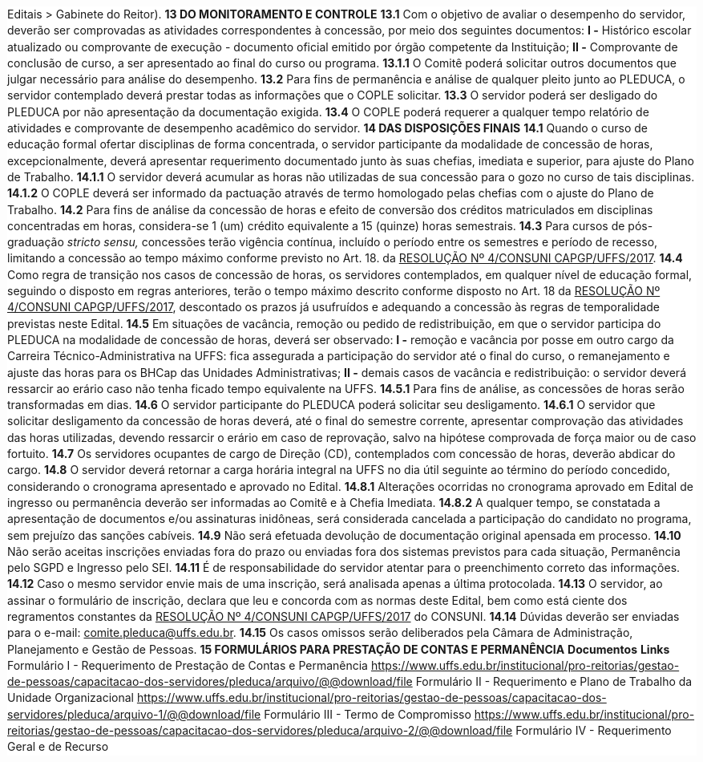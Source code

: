 Editais > Gabinete do Reitor).  **13 DO MONITORAMENTO E CONTROLE** **13.1**  Com o objetivo de avaliar o desempenho do servidor, deverão ser comprovadas as atividades correspondentes à concessão, por meio dos seguintes documentos: **I -**  Histórico escolar atualizado ou comprovante de execução - documento oficial emitido por órgão competente da Instituição; **II -**  Comprovante de conclusão de curso, a ser apresentado ao final do curso ou programa. **13.1.1**  O Comitê poderá solicitar outros documentos que julgar necessário para análise do desempenho. **13.2**  Para fins de permanência e análise de qualquer pleito junto ao PLEDUCA, o servidor contemplado deverá prestar todas as informações que o COPLE solicitar. **13.3**  O servidor poderá ser desligado do PLEDUCA por não apresentação da documentação exigida. **13.4**  O COPLE poderá requerer a qualquer tempo relatório de atividades e comprovante de desempenho acadêmico do servidor.  **14 DAS DISPOSIÇÕES FINAIS** **14.1**  Quando o curso de educação formal ofertar disciplinas de forma concentrada, o servidor participante da modalidade de concessão de horas, excepcionalmente, deverá apresentar requerimento documentado junto às suas chefias, imediata e superior, para ajuste do Plano de Trabalho. **14.1.1**  O servidor deverá acumular as horas não utilizadas de sua concessão para o gozo no curso de tais disciplinas. **14.1.2**  O COPLE deverá ser informado da pactuação através de termo homologado pelas chefias com o ajuste do Plano de Trabalho. **14.2**  Para fins de análise da concessão de horas e efeito de conversão dos créditos matriculados em disciplinas concentradas em horas, considera-se 1 (um) crédito equivalente a 15 (quinze) horas semestrais. **14.3**  Para cursos de pós-graduação *stricto sensu,* concessões terão vigência contínua, incluído o período entre os semestres e período de recesso, limitando a concessão ao tempo máximo conforme previsto no Art. 18. da [RESOLUÇÃO Nº 4/CONSUNI CAPGP/UFFS/2017](https://www.uffs.edu.br/atos-normativos/resolucao/consunicapgp/2017-0004). **14.4**  Como regra de transição nos casos de concessão de horas, os servidores contemplados, em qualquer nível de educação formal, seguindo o disposto em regras anteriores, terão o tempo máximo descrito conforme disposto no Art. 18 da [RESOLUÇÃO Nº 4/CONSUNI CAPGP/UFFS/2017](https://www.uffs.edu.br/atos-normativos/resolucao/consunicapgp/2017-0004), descontado os prazos já usufruídos e adequando a concessão às regras de temporalidade previstas neste Edital. **14.5**  Em situações de vacância, remoção ou pedido de redistribuição, em que o servidor participa do PLEDUCA na modalidade de concessão de horas, deverá ser observado: **I -**  remoção e vacância por posse em outro cargo da Carreira Técnico-Administrativa na UFFS: fica assegurada a participação do servidor até o final do curso, o remanejamento e ajuste das horas para os BHCap das Unidades Administrativas; **II -**  demais casos de vacância e redistribuição: o servidor deverá ressarcir ao erário caso não tenha ficado tempo equivalente na UFFS. **14.5.1**  Para fins de análise, as concessões de horas serão transformadas em dias. **14.6**  O servidor participante do PLEDUCA poderá solicitar seu desligamento. **14.6.1**  O servidor que solicitar desligamento da concessão de horas deverá, até o final do semestre corrente, apresentar comprovação das atividades das horas utilizadas, devendo ressarcir o erário em caso de reprovação, salvo na hipótese comprovada de força maior ou de caso fortuito. **14.7**  Os servidores ocupantes de cargo de Direção (CD), contemplados com concessão de horas, deverão abdicar do cargo. **14.8**  O servidor deverá retornar a carga horária integral na UFFS no dia útil seguinte ao término do período concedido, considerando o cronograma apresentado e aprovado no Edital. **14.8.1**  Alterações ocorridas no cronograma aprovado em Edital de ingresso ou permanência deverão ser informadas ao Comitê e à Chefia Imediata. **14.8.2**  A qualquer tempo, se constatada a apresentação de documentos e/ou assinaturas inidôneas, será considerada cancelada a participação do candidato no programa, sem prejuízo das sanções cabíveis. **14.9**  Não será efetuada devolução de documentação original apensada em processo. **14.10**  Não serão aceitas inscrições enviadas fora do prazo ou enviadas fora dos sistemas previstos para cada situação, Permanência pelo SGPD e Ingresso pelo SEI. **14.11**  É de responsabilidade do servidor atentar para o preenchimento correto das informações. **14.12**  Caso o mesmo servidor envie mais de uma inscrição, será analisada apenas a última protocolada. **14.13**  O servidor, ao assinar o formulário de inscrição, declara que leu e concorda com as normas deste Edital, bem como está ciente dos regramentos constantes da [RESOLUÇÃO Nº 4/CONSUNI CAPGP/UFFS/2017](https://www.uffs.edu.br/atos-normativos/resolucao/consunicapgp/2017-0004) do CONSUNI. **14.14**  Dúvidas deverão ser enviadas para o e-mail: comite.pleduca@uffs.edu.br. **14.15**  Os casos omissos serão deliberados pela Câmara de Administração, Planejamento e Gestão de Pessoas.  **15 FORMULÁRIOS PARA PRESTAÇÃO DE CONTAS E PERMANÊNCIA**     **Documentos**   **Links**     Formulário I - Requerimento de Prestação de Contas e Permanência   <https://www.uffs.edu.br/institucional/pro-reitorias/gestao-de-pessoas/capacitacao-dos-servidores/pleduca/arquivo/@@download/file>     Formulário II - Requerimento e Plano de Trabalho da Unidade Organizacional   <https://www.uffs.edu.br/institucional/pro-reitorias/gestao-de-pessoas/capacitacao-dos-servidores/pleduca/arquivo-1/@@download/file>     Formulário III - Termo de Compromisso   <https://www.uffs.edu.br/institucional/pro-reitorias/gestao-de-pessoas/capacitacao-dos-servidores/pleduca/arquivo-2/@@download/file>     Formulário IV - Requerimento Geral e de Recurso